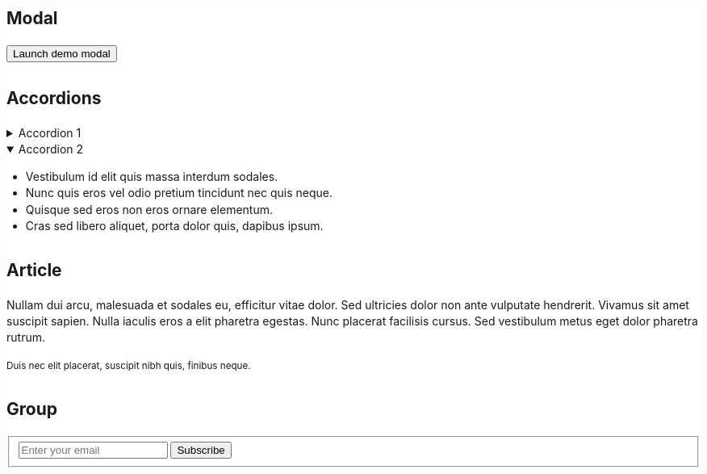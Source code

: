 
  
  <section id="modal">
    <h2>Modal</h2>
    <button class="contrast" data-target="modal-example" onclick="toggleModal(event)">
      Launch demo modal
    </button>
  </section>
  

  
  <section id="accordions">
    <h2>Accordions</h2>
    <details>
      <summary>Accordion 1</summary>
      <p>
        Lorem ipsum dolor sit amet, consectetur adipiscing elit. Pellentesque urna diam,
        tincidunt nec porta sed, auctor id velit. Etiam venenatis nisl ut orci consequat, vitae
        tempus quam commodo. Nulla non mauris ipsum. Aliquam eu posuere orci. Nulla convallis
        lectus rutrum quam hendrerit, in facilisis elit sollicitudin. Mauris pulvinar pulvinar
        mi, dictum tristique elit auctor quis. Maecenas ac ipsum ultrices, porta turpis sit
        amet, congue turpis.
      </p>
    </details>
    <details open="">
      <summary>Accordion 2</summary>
      <ul>
        <li>Vestibulum id elit quis massa interdum sodales.</li>
        <li>Nunc quis eros vel odio pretium tincidunt nec quis neque.</li>
        <li>Quisque sed eros non eros ornare elementum.</li>
        <li>Cras sed libero aliquet, porta dolor quis, dapibus ipsum.</li>
      </ul>
    </details>
  </section>
  

  
  <article id="article">
    <h2>Article</h2>
    <p>
      Nullam dui arcu, malesuada et sodales eu, efficitur vitae dolor. Sed ultricies dolor non
      ante vulputate hendrerit. Vivamus sit amet suscipit sapien. Nulla iaculis eros a elit
      pharetra egestas. Nunc placerat facilisis cursus. Sed vestibulum metus eget dolor pharetra
      rutrum.
    </p>
    <footer>
      <small>Duis nec elit placerat, suscipit nibh quis, finibus neque.</small>
    </footer>
  </article>
  

  
  <section id="group">
    <h2>Group</h2>
    <form>
      <fieldset role="group">
        <input name="email" type="email" placeholder="Enter your email" autocomplete="email">
        <input type="submit" value="Subscribe">
      </fieldset>
    </form>
  </section>
  
